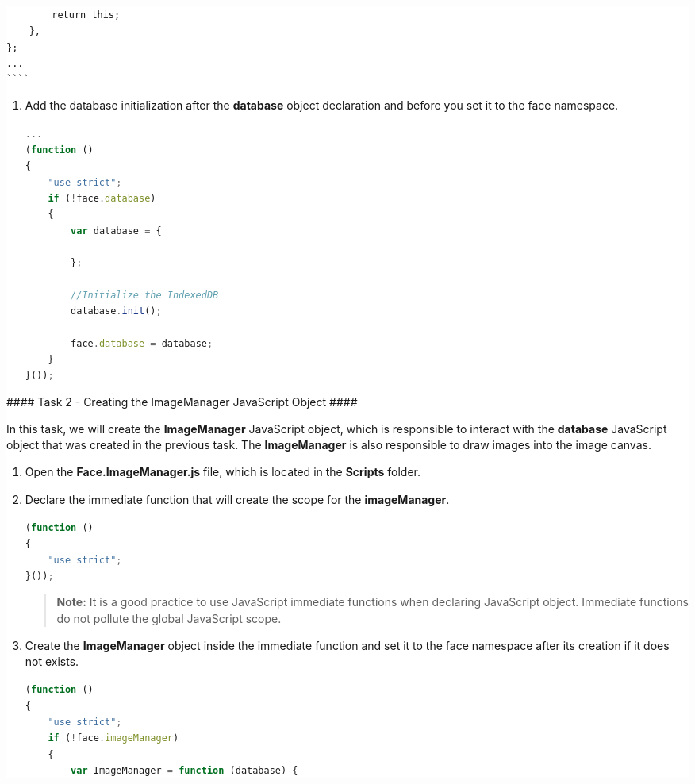 			return this;
		},
	};
	...
	````

1.	Add the database initialization after the **database** object declaration and before you set it to the face namespace. 
	
	<!-- mark:11-12 -->
	````JavaScript
	...
	(function ()
	{
		"use strict";
		if (!face.database)
		{
			var database = {
				
			};

			//Initialize the IndexedDB
			database.init();

			face.database = database;
		}
	}());
	````

<a name="Ex1Task2" />
#### Task 2 - Creating the ImageManager JavaScript Object ####

In this task, we will create the **ImageManager** JavaScript object, which is responsible to interact with the **database** JavaScript object that was created in the previous task. The **ImageManager** is also responsible to draw images into the image canvas. 

1.	Open the **Face.ImageManager.js** file, which is located in the **Scripts** folder.
1.	Declare the immediate function that will create the scope for the **imageManager**.

	````JavaScript
	(function ()
	{
		"use strict";
	}());
	````

	> **Note:** It is a good practice to use JavaScript immediate functions when declaring JavaScript object. Immediate functions do not pollute the global JavaScript scope. 

1.	Create the **ImageManager** object inside the immediate function and set it to the face namespace after its creation if it does not exists.
	
	<!-- mark:4-11 -->
	````JavaScript
	(function ()
	{
		"use strict";
		if (!face.imageManager)
		{
			var ImageManager = function (database) {
